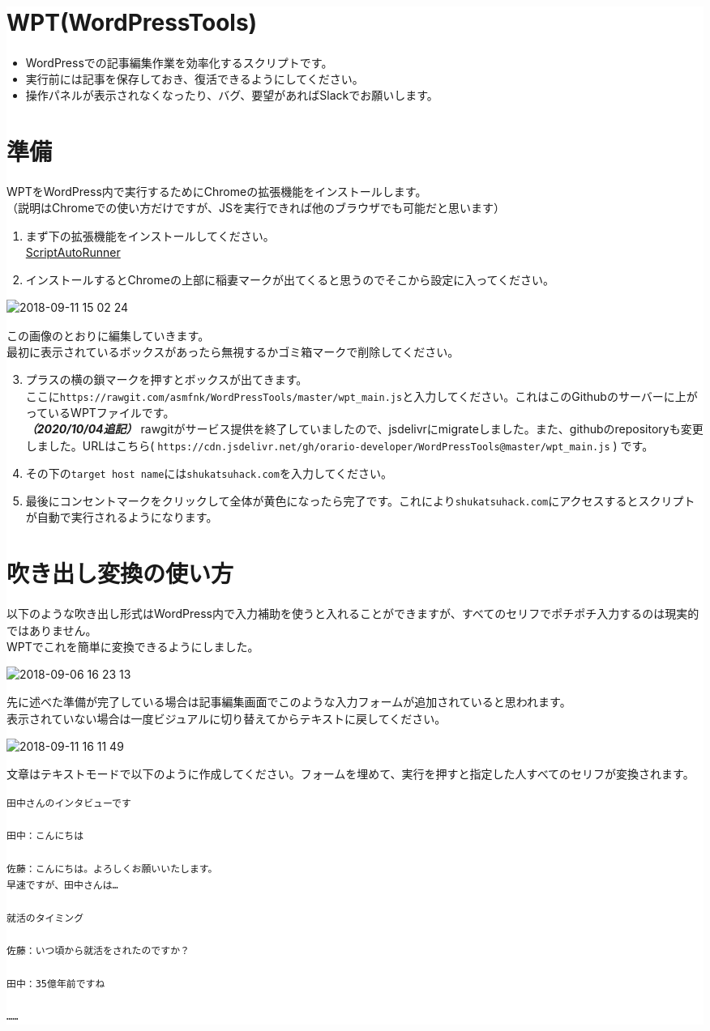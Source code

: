 # WPT(WordPressTools)
- WordPressでの記事編集作業を効率化するスクリプトです。
- 実行前には記事を保存しておき、復活できるようにしてください。
- 操作パネルが表示されなくなったり、バグ、要望があればSlackでお願いします。

# 準備
WPTをWordPress内で実行するためにChromeの拡張機能をインストールします。  
（説明はChromeでの使い方だけですが、JSを実行できれば他のブラウザでも可能だと思います）  

1. まず下の拡張機能をインストールしてください。  
<a href="https://chrome.google.com/webstore/detail/scriptautorunner/gpgjofmpmjjopcogjgdldidobhmjmdbm" target="_blank">ScriptAutoRunner</a>  

2. インストールするとChromeの上部に稲妻マークが出てくると思うのでそこから設定に入ってください。  
  
<img width="1066" alt="2018-09-11 15 02 24" src="https://user-images.githubusercontent.com/10721794/45341107-429bc880-b5d4-11e8-841f-3f6756a748aa.png">  
  
この画像のとおりに編集していきます。  
最初に表示されているボックスがあったら無視するかゴミ箱マークで削除してください。  

3. プラスの横の鎖マークを押すとボックスが出てきます。  
   ここに`https://rawgit.com/asmfnk/WordPressTools/master/wpt_main.js`と入力してください。これはこのGithubのサーバーに上がっているWPTファイルです。  
   ***（2020/10/04追記）*** rawgitがサービス提供を終了していましたので、jsdelivrにmigrateしました。また、githubのrepositoryも変更しました。URLはこちら( `https://cdn.jsdelivr.net/gh/orario-developer/WordPressTools@master/wpt_main.js` ) です。

4. その下の`target host name`には`shukatsuhack.com`を入力してください。

5. 最後にコンセントマークをクリックして全体が黄色になったら完了です。これにより`shukatsuhack.com`にアクセスするとスクリプトが自動で実行されるようになります。

# 吹き出し変換の使い方
以下のような吹き出し形式はWordPress内で入力補助を使うと入れることができますが、すべてのセリフでポチポチ入力するのは現実的ではありません。  
WPTでこれを簡単に変換できるようにしました。  

<img width="553" alt="2018-09-06 16 23 13" src="https://user-images.githubusercontent.com/10721794/45352131-c5cc1700-b5f2-11e8-8d65-8c8cddf6cdad.png">  
  
先に述べた準備が完了している場合は記事編集画面でこのような入力フォームが追加されていると思われます。  
表示されていない場合は一度ビジュアルに切り替えてからテキストに戻してください。
  
<img width="566" alt="2018-09-11 16 11 49" src="https://user-images.githubusercontent.com/10721794/45344076-c1e1ca00-b5dd-11e8-97de-a691914f7933.png">  
  
文章はテキストモードで以下のように作成してください。フォームを埋めて、実行を押すと指定した人すべてのセリフが変換されます。
```
田中さんのインタビューです

田中：こんにちは

佐藤：こんにちは。よろしくお願いいたします。
早速ですが、田中さんは…

就活のタイミング

佐藤：いつ頃から就活をされたのですか？

田中：35億年前ですね

……
```
